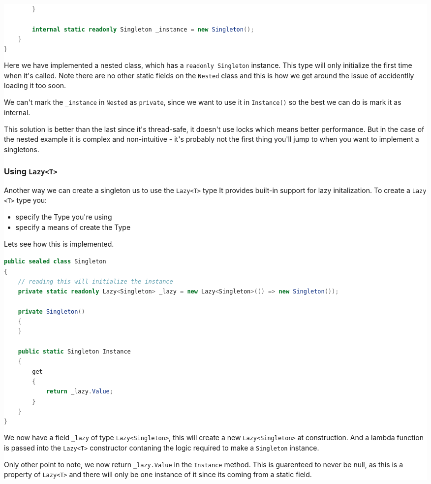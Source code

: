 ```cs
        }

        internal static readonly Singleton _instance = new Singleton();
    }
}
```

Here we have implemented a nested class, which has a `readonly Singleton` instance.
This type will only initialize the first time when it's called.
Note there are no other static fields on the `Nested` class and this is how we get around the issue of accidentlly loading it too soon.

We can't mark the `_instance` in `Nested` as `private`, since we want to use it in `Instance()` so the best we can do is mark it as internal.


This solution is better than the last since it's thread-safe, it doesn't use locks which means better performance. But in the case of the nested example it is complex and non-intuitive - it's probably not the first thing you'll jump to when you want to implement a singletons.

### Using `Lazy<T>`

Another way we can create a singleton us to use the `Lazy<T>` type
It provides built-in support for lazy initalization.
To create a `Lazy<T>` type you:
- specify the Type you're using
- specify a means of create the Type

Lets see how this is implemented.

```cs
public sealed class Singleton
{
    // reading this will initialize the instance
    private static readonly Lazy<Singleton> _lazy = new Lazy<Singleton>(() => new Singleton());

    private Singleton()
    {
    }

    public static Singleton Instance
    {
        get
        {
            return _lazy.Value;
        }
    }
}
```

We now have a field `_lazy` of type `Lazy<Singleton>`, this will create a new `Lazy<Singleton>`  at construction. And a lambda function is passed into the `Lazy<T>` constructor contaning the logic required to make a `Singleton` instance.

Only other point to note, we now return `_lazy.Value` in the `Instance` method. This is guarenteed to never be null, as this is a property of `Lazy<T>` and there will only be one instance of it since its coming from a static field.
